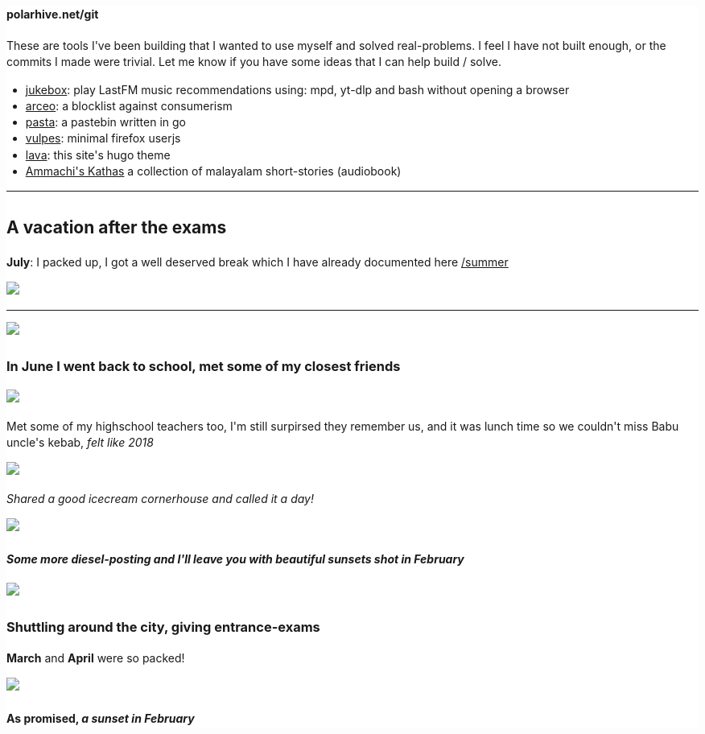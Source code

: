 #### polarhive.net/git

These are tools I've been building that I wanted to use myself and solved
real-problems. I feel I have not built enough, or the commits I made were
trivial. Let me know if you have some ideas that I can help build / solve.

- [jukebox](/blog/jukebox): play LastFM music recommendations using: mpd, yt-dlp and bash without opening a browser
- [arceo](/arceo): a blocklist against consumerism
- [pasta](/pasta): a pastebin written in go
- [vulpes](/vulpes): minimal firefox userjs
- [lava](/lava): this site's hugo theme
- [Ammachi's Kathas](/ammachiskathas) a collection of malayalam short-stories (audiobook) 

---
## A vacation after the exams

**July**: I packed up, I got a well deserved break which I have already
documented here [/summer](/blog/summer)

![](boat.jpg)

---
![](room.jpg)


### In **June** I went back to school, met some of my closest friends 

![](cott.jpg)

Met some of my highschool teachers too, I'm still surpirsed they remember us, and
it was lunch time so we couldn't miss Babu uncle's kebab, *felt like 2018*

![](cafe.jpg)

*Shared a good icecream cornerhouse and called it a day!*

![](ice.jpg)

#### *Some more diesel-posting and I'll leave you with beautiful sunsets shot in *February**

![](diesel.jpg)

### Shuttling around the city, giving entrance-exams

**March** and **April** were so packed!

![](bridge.jpg)

#### As promised, *a sunset in February*
